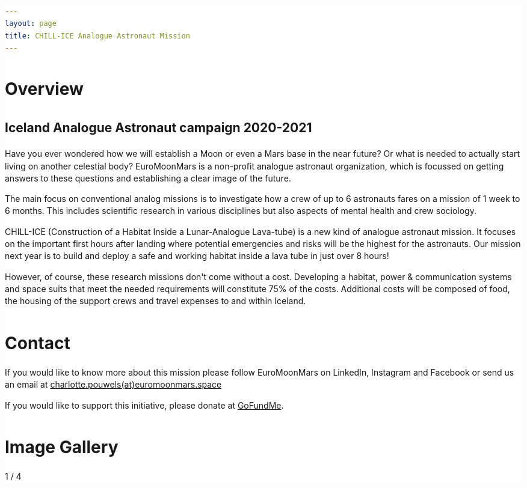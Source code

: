 ```yaml
---
layout: page
title: CHILL-ICE Analogue Astronaut Mission
---
```


<h1>Overview</h1>
<h2>Iceland Analogue Astronaut campaign 2020-2021</h2>

Have you ever wondered how we will establish a Moon or even a Mars base in the near future? Or what is needed to actually start living on another celestial body? EuroMoonMars is a non-profit analogue astronaut organization, which is focussed on getting answers to these questions and establishing a clear image of the future. 

The main focus on conventional analog missions is to investigate how a crew of up to 6 astronauts fares on a mission of 1 week to 6 months. This includes scientific research in various disciplines but also aspects of mental health and crew sociology.

CHILL-ICE (Construction of a Habitat Inside a Lunar-Analogue Lava-tube) is a new kind of analogue astronaut mission. It focuses on the important first hours after landing where potential emergencies and risks will be the highest for the astronauts.  Our mission next year is to build and deploy a safe and working habitat inside a lava tube in just over 8 hours! 

However, of course, these research missions don't come without a cost. Developing a habitat, power & communication systems and space suits that meet the needed requirements will constitute 75% of the costs. Additional costs will be composed of food, the housing of the support crews and travel expenses to and within Iceland. 

<h1>Contact</h1>

If you would like to know more about this mission please follow EuroMoonMars on LinkedIn, Instagram and Facebook or send us an email at <a href="mailto: charlotte.pouwels(at)euromoonmars.space">charlotte.pouwels(at)euromoonmars.space</a>

If you would like to support this initiative, please donate at <a href="https://www.gofundme.com/f/chillice-analogue-astronaut-mission?utm_medium=copy_link&utm_source=customer&utm_campaign=p_lico+share-sheet">GoFundMe</a>.


<h1>Image Gallery</h1>

<div class="slideshow-container">

<div class="mySlides fade">
  <div class="numbertext">1 / 4</div>